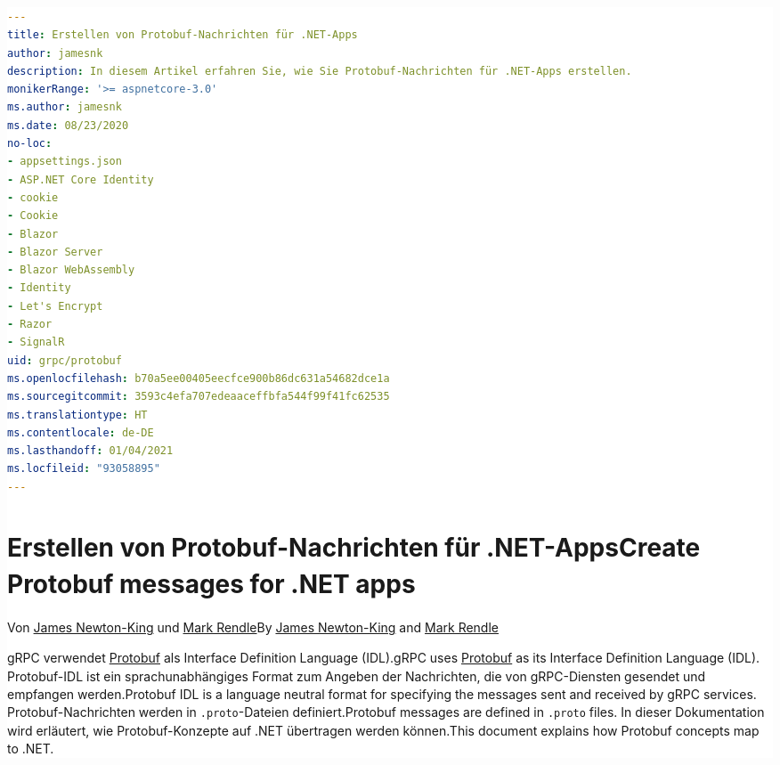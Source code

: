 ```yaml
---
title: Erstellen von Protobuf-Nachrichten für .NET-Apps
author: jamesnk
description: In diesem Artikel erfahren Sie, wie Sie Protobuf-Nachrichten für .NET-Apps erstellen.
monikerRange: '>= aspnetcore-3.0'
ms.author: jamesnk
ms.date: 08/23/2020
no-loc:
- appsettings.json
- ASP.NET Core Identity
- cookie
- Cookie
- Blazor
- Blazor Server
- Blazor WebAssembly
- Identity
- Let's Encrypt
- Razor
- SignalR
uid: grpc/protobuf
ms.openlocfilehash: b70a5ee00405eecfce900b86dc631a54682dce1a
ms.sourcegitcommit: 3593c4efa707edeaaceffbfa544f99f41fc62535
ms.translationtype: HT
ms.contentlocale: de-DE
ms.lasthandoff: 01/04/2021
ms.locfileid: "93058895"
---
```

# <a name="create-protobuf-messages-for-net-apps"></a><span data-ttu-id="8a6c4-103">Erstellen von Protobuf-Nachrichten für .NET-Apps</span><span class="sxs-lookup"><span data-stu-id="8a6c4-103">Create Protobuf messages for .NET apps</span></span>

<span data-ttu-id="8a6c4-104">Von [James Newton-King](https://twitter.com/jamesnk) und [Mark Rendle](https://twitter.com/markrendle)</span><span class="sxs-lookup"><span data-stu-id="8a6c4-104">By [James Newton-King](https://twitter.com/jamesnk) and [Mark Rendle](https://twitter.com/markrendle)</span></span>

<span data-ttu-id="8a6c4-105">gRPC verwendet [Protobuf](https://developers.google.com/protocol-buffers) als Interface Definition Language (IDL).</span><span class="sxs-lookup"><span data-stu-id="8a6c4-105">gRPC uses [Protobuf](https://developers.google.com/protocol-buffers) as its Interface Definition Language (IDL).</span></span> <span data-ttu-id="8a6c4-106">Protobuf-IDL ist ein sprachunabhängiges Format zum Angeben der Nachrichten, die von gRPC-Diensten gesendet und empfangen werden.</span><span class="sxs-lookup"><span data-stu-id="8a6c4-106">Protobuf IDL is a language neutral format for specifying the messages sent and received by gRPC services.</span></span> <span data-ttu-id="8a6c4-107">Protobuf-Nachrichten werden in `.proto`-Dateien definiert.</span><span class="sxs-lookup"><span data-stu-id="8a6c4-107">Protobuf messages are defined in `.proto` files.</span></span> <span data-ttu-id="8a6c4-108">In dieser Dokumentation wird erläutert, wie Protobuf-Konzepte auf .NET übertragen werden können.</span><span class="sxs-lookup"><span data-stu-id="8a6c4-108">This document explains how Protobuf concepts map to .NET.</span></span>
